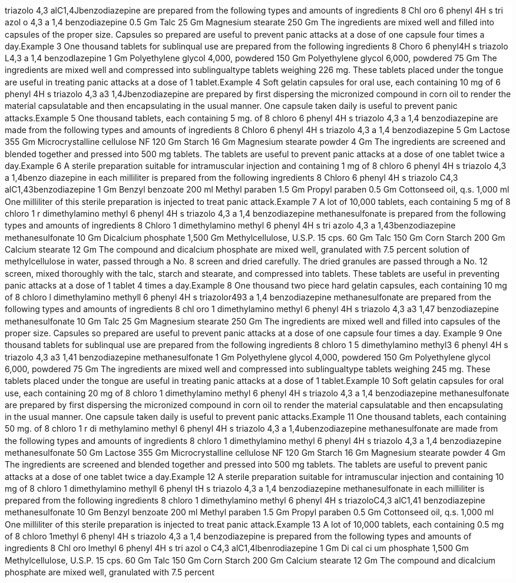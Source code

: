 triazolo 4,3 alC1,4Jbenzodiazepine are prepared from the following types and amounts of ingredients 8 Chl oro 6 phenyl 4H s tri azol o 4,3 a 1,4 benzodiazepine 0.5 Gm Talc 25 Gm Magnesium stearate 250 Gm The ingredients are mixed well and filled into capsules of the proper size. Capsules so prepared are useful to prevent panic attacks at a dose of one capsule four times a day.Example 3 One thousand tablets for sublinqual use are prepared from the following ingredients 8 Choro 6 phenyl4H s triazolo L4,3 a 1,4 benzodlazepine 1 Gm Polyethylene glycol 4,000, powdered 150 Gm Polyethylene glycol 6,000, powdered 75 Gm The ingredients are mixed well and compressed into sublingualtype tablets weighing 226 mg. These tablets placed under the tongue are useful in treating panic attacks at a dose of 1 tablet.Example 4 Soft gelatin capsules for oral use, each containing 10 mg of 6 phenyl 4H s triazolo 4,3 a3 1,4Jbenzodiazepine are prepared by first dispersing the micronized compound in corn oil to render the material capsulatable and then encapsulating in the usual manner. One capsule taken daily is useful to prevent panic attacks.Example 5 One thousand tablets, each containing 5 mg. of 8 chloro 6 phenyl 4H s triazolo 4,3 a 1,4 benzodiazepine are made from the following types and amounts of ingredients 8 Chloro 6 phenyl 4H s triazolo 4,3 a 1,4 benzodiazepine 5 Gm Lactose 355 Gm Microcrystalline cellulose NF 120 Gm Starch 16 Gm Magnesium stearate powder 4 Gm The ingredients are screened and blended together and pressed into 500 mg tablets. The tablets are useful to prevent panic attacks at a dose of one tablet twice a day.Example 6 A sterile preparation suitable for intramuscular injection and containing 1 mg of 8 chloro 6 phenyl 4H s triazolo 4,3 a 1,4benzo diazepine in each milliliter is prepared from the following ingredients 8 Chloro 6 phenyl 4H s triazolo C4,3 alC1,43benzodiazepine 1 Gm Benzyl benzoate 200 ml Methyl paraben 1.5 Gm Propyl paraben 0.5 Gm Cottonseed oil, q.s. 1,000 ml One milliliter of this sterile preparation is injected to treat panic attack.Example 7 A lot of 10,000 tablets, each containing 5 mg of 8 chloro 1 r dimethylamino methyl 6 phenyl 4H s triazolo 4,3 a 1,4 benzodiazepine methanesulfonate is prepared from the following types and amounts of ingredients 8 Chloro 1 dimethylamino methyl 6 phenyl 4H s tri azolo 4,3 a 1,43benzodiazepine methanesulfonate 10 Gm Dicalcium phosphate 1,500 Gm Methylcellulose, U.S.P. 15 cps. 60 Gm Talc 150 Gm Corn Starch 200 Gm Calcium stearate 12 Gm The compound and dicalcium phosphate are mixed well, granulated with 7.5 percent solution of methylcellulose in water, passed through a No. 8 screen and dried carefully. The dried granules are passed through a No. 12 screen, mixed thoroughly with the talc, starch and stearate, and compressed into tablets. These tablets are useful in preventing panic attacks at a dose of 1 tablet 4 times a day.Example 8 One thousand two piece hard gelatin capsules, each containing 10 mg of 8 chloro l dimethylamino methyll 6 phenyl 4H s triazolor493 a 1,4 benzodiazepine methanesulfonate are prepared from the following types and amounts of ingredients 8 chl oro 1 dimethylamino methyl 6 phenyl 4H s triazolo 4,3 a3 1,47 benzodiazepine methanesulfonate 10 Gm Talc 25 Gm Magnesium stearate 250 Gm The ingredients are mixed well and filled into capsules of the proper size. Capsules so prepared are useful to prevent panic attacks at a dose of one capsule four times a day. Example 9 One thousand tablets for sublinqual use are prepared from the following ingredients 8 chloro 1 5 dimethylamino methyl3 6 phenyl 4H s triazolo 4,3 a3 1,41 benzodiazepine methanesulfonate 1 Gm Polyethylene glycol 4,000, powdered 150 Gm Polyethylene glycol 6,000, powdered 75 Gm The ingredients are mixed well and compressed into sublingualtype tablets weighing 245 mg. These tablets placed under the tongue are useful in treating panic attacks at a dose of 1 tablet.Example 10 Soft gelatin capsules for oral use, each containing 20 mg of 8 chloro 1 dimethylamino methyl 6 phenyl 4H s triazolo 4,3 a 1,4 benzodiazepine methanesulfonate are prepared by first dispersing the micronized compound in corn oil to render the material capsulatable and then encapsulating in the usual manner. One capsule taken daily is useful to prevent panic attacks.Example 11 One thousand tablets, each containing 50 mg. of 8 chloro 1 r di methylamino methyl 6 phenyl 4H s triazolo 4,3 a 1,4ubenzodiazepine methanesulfonate are made from the following types and amounts of ingredients 8 chloro 1 dimethylamino methyl 6 phenyl 4H s triazolo 4,3 a 1,4 benzodiazepine methanesulfonate 50 Gm Lactose 355 Gm Microcrystalline cellulose NF 120 Gm Starch 16 Gm Magnesium stearate powder 4 Gm The ingredients are screened and blended together and pressed into 500 mg tablets. The tablets are useful to prevent panic attacks at a dose of one tablet twice a day.Example 12 A sterile preparation suitable for intramuscular injection and containing 10 mg of 8 chloro 1 dimethylamino methyll 6 phenyl tH s triazolo 4,3 a 1,4 benzodiazepine methanesulfonate in each milliliter is prepared from the following ingredients 8 chloro 1 dimethylamino methyl 6 phenyl 4H s triazoloC4,3 alC1,41 benzodiazepine methanesulfonate 10 Gm Benzyl benzoate 200 ml Methyl paraben 1.5 Gm Propyl paraben 0.5 Gm Cottonseed oil, q.s. 1,000 ml One milliliter of this sterile preparation is injected to treat panic attack.Example 13 A lot of 10,000 tablets, each containing 0.5 mg of 8 chloro 1methyl 6 phenyl 4H s triazolo 4,3 a 1,4 benzodiazepine is prepared from the following types and amounts of ingredients 8 Chl oro lmethyl 6 phenyl 4H s tri azol o C4,3 alC1,4lbenrodiazepine 1 Gm Di cal ci um phosphate 1,500 Gm Methylcellulose, U.S.P. 15 cps. 60 Gm Talc 150 Gm Corn Starch 200 Gm Calcium stearate 12 Gm The compound and dicalcium phosphate are mixed well, granulated with 7.5 percent